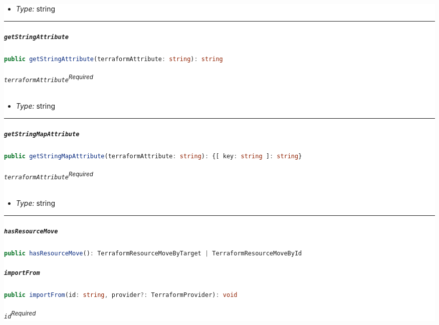 - *Type:* string

---

##### `getStringAttribute` <a name="getStringAttribute" id="@ithings/cdktf-provider-openstack.blockstorageQuotasetV2.BlockstorageQuotasetV2.getStringAttribute"></a>

```typescript
public getStringAttribute(terraformAttribute: string): string
```

###### `terraformAttribute`<sup>Required</sup> <a name="terraformAttribute" id="@ithings/cdktf-provider-openstack.blockstorageQuotasetV2.BlockstorageQuotasetV2.getStringAttribute.parameter.terraformAttribute"></a>

- *Type:* string

---

##### `getStringMapAttribute` <a name="getStringMapAttribute" id="@ithings/cdktf-provider-openstack.blockstorageQuotasetV2.BlockstorageQuotasetV2.getStringMapAttribute"></a>

```typescript
public getStringMapAttribute(terraformAttribute: string): {[ key: string ]: string}
```

###### `terraformAttribute`<sup>Required</sup> <a name="terraformAttribute" id="@ithings/cdktf-provider-openstack.blockstorageQuotasetV2.BlockstorageQuotasetV2.getStringMapAttribute.parameter.terraformAttribute"></a>

- *Type:* string

---

##### `hasResourceMove` <a name="hasResourceMove" id="@ithings/cdktf-provider-openstack.blockstorageQuotasetV2.BlockstorageQuotasetV2.hasResourceMove"></a>

```typescript
public hasResourceMove(): TerraformResourceMoveByTarget | TerraformResourceMoveById
```

##### `importFrom` <a name="importFrom" id="@ithings/cdktf-provider-openstack.blockstorageQuotasetV2.BlockstorageQuotasetV2.importFrom"></a>

```typescript
public importFrom(id: string, provider?: TerraformProvider): void
```

###### `id`<sup>Required</sup> <a name="id" id="@ithings/cdktf-provider-openstack.blockstorageQuotasetV2.BlockstorageQuotasetV2.importFrom.parameter.id"></a>
